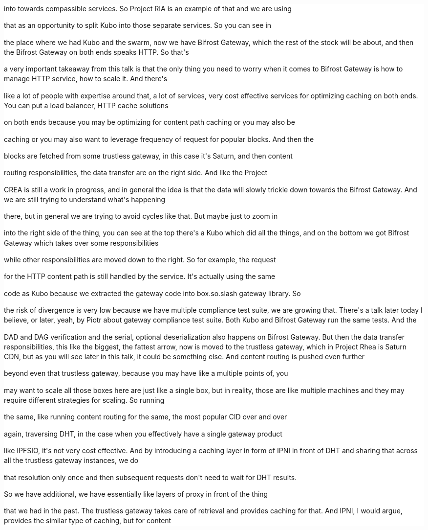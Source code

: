 into towards compassible services. So Project RIA is an example of that and we are using

that as an opportunity to split Kubo into those separate services. So you can see in

the place where we had Kubo and the swarm, now we have Bifrost Gateway, which the rest
of the stock will be about, and then the Bifrost Gateway on both ends speaks HTTP. So that's

a very important takeaway from this talk is that the only thing you need to worry when
it comes to Bifrost Gateway is how to manage HTTP service, how to scale it. And there's

like a lot of people with expertise around that, a lot of services, very cost effective services for optimizing caching on both ends. You can put a load balancer, HTTP cache solutions

on both ends because you may be optimizing for content path caching or you may also be

caching or you may also want to leverage frequency of request for popular blocks. And then the

blocks are fetched from some trustless gateway, in this case it's Saturn, and then content

routing responsibilities, the data transfer are on the right side. And like the Project

CREA is still a work in progress, and in general the idea is that the data will slowly trickle
down towards the Bifrost Gateway. And we are still trying to understand what's happening

there, but in general we are trying to avoid cycles like that. But maybe just to zoom in

into the right side of the thing, you can see at the top there's a Kubo which did all
the things, and on the bottom we got Bifrost Gateway which takes over some responsibilities

while other responsibilities are moved down to the right. So for example, the request

for the HTTP content path is still handled by the service. It's actually using the same

code as Kubo because we extracted the gateway code into box.so.slash gateway library. So

the risk of divergence is very low because we have multiple compliance test suite, we are growing that. There's a talk later today I believe, or later, yeah, by Piotr about
gateway compliance test suite. Both Kubo and Bifrost Gateway run the same tests. And the

DAD and DAG verification and the serial, optional deserialization also happens on Bifrost Gateway.
But then the data transfer responsibilities, this like the biggest, the fattest arrow, now is moved to the trustless gateway, which in Project Rhea is Saturn CDN, but as you will see later in this talk, it could be something else. And content routing is pushed even further

beyond even that trustless gateway, because you may have like a multiple points of, you

may want to scale all those boxes here are just like a single box, but in reality, those
are like multiple machines and they may require different strategies for scaling. So running

the same, like running content routing for the same, the most popular CID over and over

again, traversing DHT, in the case when you effectively have a single gateway product

like IPFSIO, it's not very cost effective. And by introducing a caching layer in form
of IPNI in front of DHT and sharing that across all the trustless gateway instances, we do

that resolution only once and then subsequent requests don't need to wait for DHT results.

So we have additional, we have essentially like layers of proxy in front of the thing

that we had in the past. The trustless gateway takes care of retrieval and provides caching
for that. And IPNI, I would argue, provides the similar type of caching, but for content
